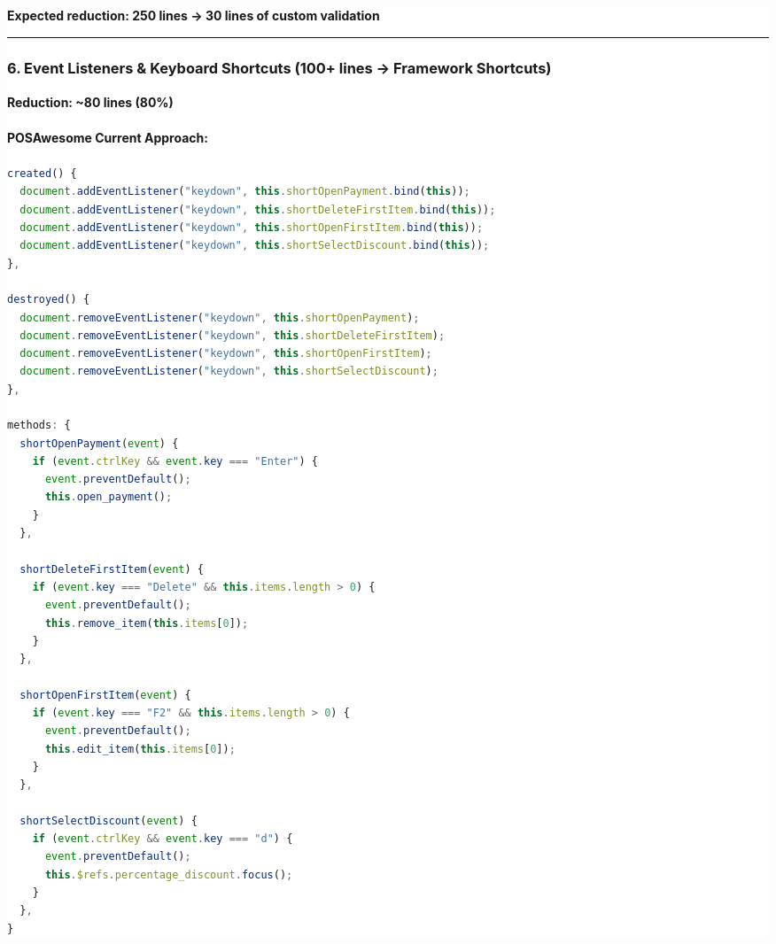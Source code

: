 **Expected reduction: 250 lines → 30 lines of custom validation**

---

### 6. **Event Listeners & Keyboard Shortcuts (100+ lines → Framework Shortcuts)**
**Reduction: ~80 lines (80%)**

#### POSAwesome Current Approach:
```javascript
created() {
  document.addEventListener("keydown", this.shortOpenPayment.bind(this));
  document.addEventListener("keydown", this.shortDeleteFirstItem.bind(this));
  document.addEventListener("keydown", this.shortOpenFirstItem.bind(this));
  document.addEventListener("keydown", this.shortSelectDiscount.bind(this));
},

destroyed() {
  document.removeEventListener("keydown", this.shortOpenPayment);
  document.removeEventListener("keydown", this.shortDeleteFirstItem);
  document.removeEventListener("keydown", this.shortOpenFirstItem);
  document.removeEventListener("keydown", this.shortSelectDiscount);
},

methods: {
  shortOpenPayment(event) {
    if (event.ctrlKey && event.key === "Enter") {
      event.preventDefault();
      this.open_payment();
    }
  },
  
  shortDeleteFirstItem(event) {
    if (event.key === "Delete" && this.items.length > 0) {
      event.preventDefault();
      this.remove_item(this.items[0]);
    }
  },
  
  shortOpenFirstItem(event) {
    if (event.key === "F2" && this.items.length > 0) {
      event.preventDefault();
      this.edit_item(this.items[0]);
    }
  },
  
  shortSelectDiscount(event) {
    if (event.ctrlKey && event.key === "d") {
      event.preventDefault();
      this.$refs.percentage_discount.focus();
    }
  },
}
```
